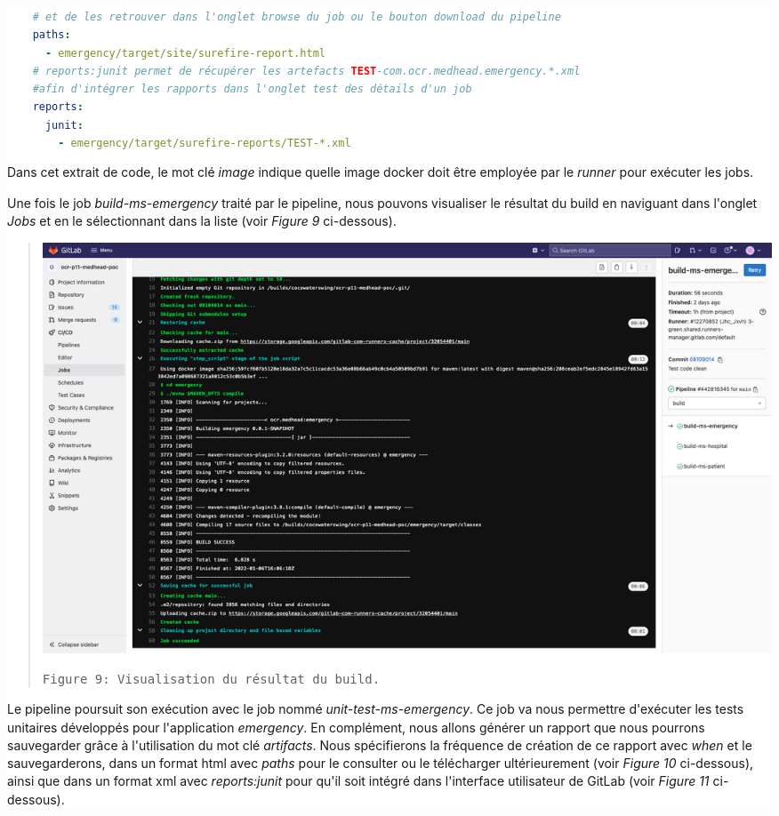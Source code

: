 ```yml
    # et de les retrouver dans l'onglet browse du job ou le bouton download du pipeline
    paths:
      - emergency/target/site/surefire-report.html
    # reports:junit permet de récupérer les artefacts TEST-com.ocr.medhead.emergency.*.xml
    #afin d'intégrer les rapports dans l'onglet test des détails d'un job
    reports:
      junit:
        - emergency/target/surefire-reports/TEST-*.xml

```

Dans cet extrait de code, le mot clé _image_ indique quelle image docker doit être employée par le _runner_ pour exécuter les jobs.

Une fois le job _build-ms-emergency_ traité par le pipeline, nous pouvons visualiser le résultat du build en naviguant dans l'onglet _Jobs_ et en le sélectionnant dans la liste (voir _Figure 9_ ci-dessous).

> ![Visualisation du résultat du build.](images/figure9.png)
> <pre>
> Figure 9: Visualisation du résultat du build.
> </pre>

Le pipeline poursuit son exécution avec le job nommé _unit-test-ms-emergency_. Ce job va nous permettre d'exécuter les tests unitaires développés pour l'application _emergency_. En complément, nous allons générer un rapport que nous pourrons sauvegarder grâce à l'utilisation du mot clé _artifacts_. Nous spécifierons la fréquence de création de ce rapport avec _when_ et le sauvegarderons, dans un format html avec _paths_ pour le consulter ou le télécharger ultérieurement (voir _Figure 10_ ci-dessous), ainsi que dans un format xml avec _reports:junit_ pour qu'il soit intégré dans l'interface utilisateur de GitLab (voir _Figure 11_ ci-dessous).
